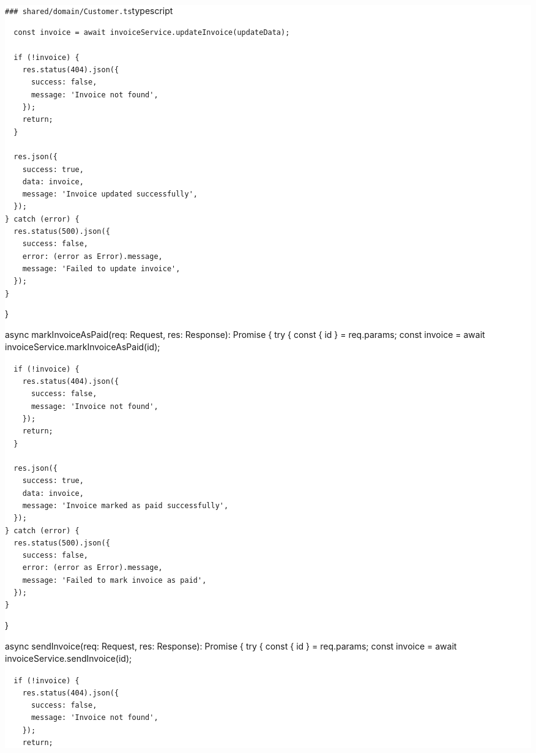 ```### shared/domain/Customer.ts```typescript

      const invoice = await invoiceService.updateInvoice(updateData);

      if (!invoice) {
        res.status(404).json({
          success: false,
          message: 'Invoice not found',
        });
        return;
      }

      res.json({
        success: true,
        data: invoice,
        message: 'Invoice updated successfully',
      });
    } catch (error) {
      res.status(500).json({
        success: false,
        error: (error as Error).message,
        message: 'Failed to update invoice',
      });
    }
  }

  async markInvoiceAsPaid(req: Request, res: Response): Promise<void> {
    try {
      const { id } = req.params;
      const invoice = await invoiceService.markInvoiceAsPaid(id);

      if (!invoice) {
        res.status(404).json({
          success: false,
          message: 'Invoice not found',
        });
        return;
      }

      res.json({
        success: true,
        data: invoice,
        message: 'Invoice marked as paid successfully',
      });
    } catch (error) {
      res.status(500).json({
        success: false,
        error: (error as Error).message,
        message: 'Failed to mark invoice as paid',
      });
    }
  }

  async sendInvoice(req: Request, res: Response): Promise<void> {
    try {
      const { id } = req.params;
      const invoice = await invoiceService.sendInvoice(id);

      if (!invoice) {
        res.status(404).json({
          success: false,
          message: 'Invoice not found',
        });
        return;
```